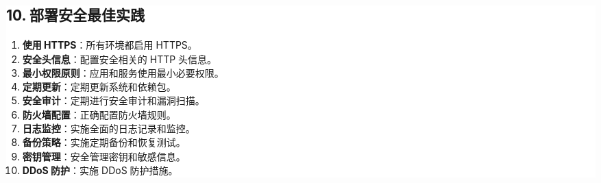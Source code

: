 ## 10. 部署安全最佳实践

1. **使用 HTTPS**：所有环境都启用 HTTPS。
2. **安全头信息**：配置安全相关的 HTTP 头信息。
3. **最小权限原则**：应用和服务使用最小必要权限。
4. **定期更新**：定期更新系统和依赖包。
5. **安全审计**：定期进行安全审计和漏洞扫描。
6. **防火墙配置**：正确配置防火墙规则。
7. **日志监控**：实施全面的日志记录和监控。
8. **备份策略**：实施定期备份和恢复测试。
9. **密钥管理**：安全管理密钥和敏感信息。
10. **DDoS 防护**：实施 DDoS 防护措施。